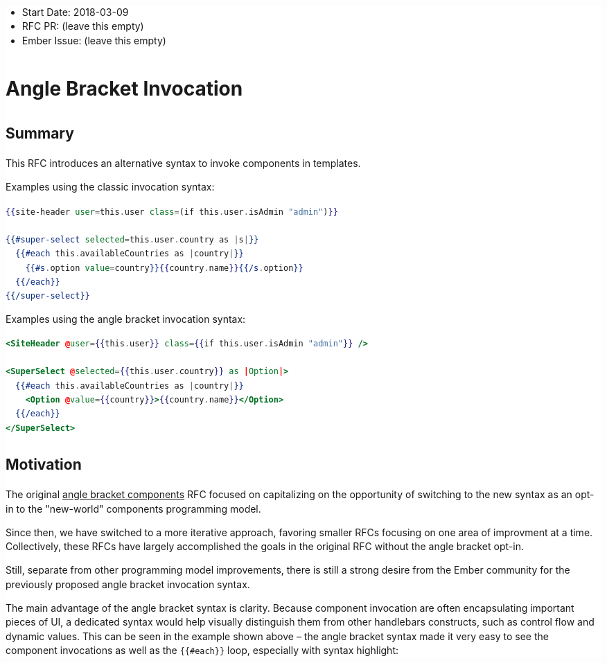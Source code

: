 - Start Date: 2018-03-09
- RFC PR: (leave this empty)
- Ember Issue: (leave this empty)

# Angle Bracket Invocation

## Summary

This RFC introduces an alternative syntax to invoke components in templates.

Examples using the classic invocation syntax:

```hbs
{{site-header user=this.user class=(if this.user.isAdmin "admin")}}

{{#super-select selected=this.user.country as |s|}}
  {{#each this.availableCountries as |country|}}
    {{#s.option value=country}}{{country.name}}{{/s.option}}
  {{/each}}
{{/super-select}}
```

Examples using the angle bracket invocation syntax:

```hbs
<SiteHeader @user={{this.user}} class={{if this.user.isAdmin "admin"}} />

<SuperSelect @selected={{this.user.country}} as |Option|>
  {{#each this.availableCountries as |country|}}
    <Option @value={{country}}>{{country.name}}</Option>
  {{/each}}
</SuperSelect>
```

## Motivation

The original [angle bracket components](https://github.com/emberjs/rfcs/pull/60)
RFC focused on capitalizing on the opportunity of switching to the new syntax
as an opt-in to the "new-world" components programming model.

Since then, we have switched to a more iterative approach, favoring smaller
RFCs focusing on one area of improvment at a time. Collectively, these RFCs
have largely accomplished the goals in the original RFC without the angle
bracket opt-in.

Still, separate from other programming model improvements, there is still a
strong desire from the Ember community for the previously proposed angle
bracket invocation syntax.

The main advantage of the angle bracket syntax is clarity. Because component
invocation are often encapsulating important pieces of UI, a dedicated syntax
would help visually distinguish them from other handlebars constructs, such as
control flow and dynamic values. This can be seen in the example shown above –
the angle bracket syntax made it very easy to see the component invocations as
well as the `{{#each}}` loop, especially with syntax highlight:

